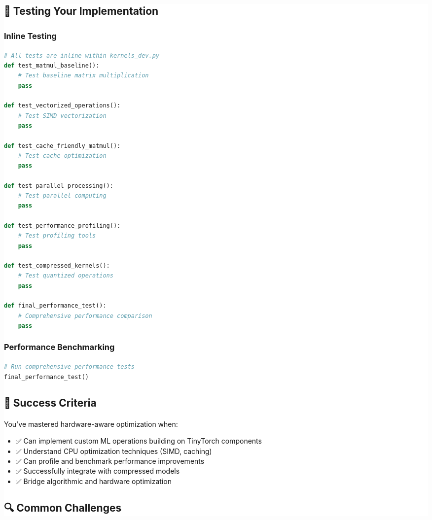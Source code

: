 ## 🧪 Testing Your Implementation

### Inline Testing
```python
# All tests are inline within kernels_dev.py
def test_matmul_baseline():
    # Test baseline matrix multiplication
    pass

def test_vectorized_operations():
    # Test SIMD vectorization
    pass

def test_cache_friendly_matmul():
    # Test cache optimization
    pass

def test_parallel_processing():
    # Test parallel computing
    pass

def test_performance_profiling():
    # Test profiling tools
    pass

def test_compressed_kernels():
    # Test quantized operations
    pass

def final_performance_test():
    # Comprehensive performance comparison
    pass
```

### Performance Benchmarking
```python
# Run comprehensive performance tests
final_performance_test()
```

## 🎯 Success Criteria

You've mastered hardware-aware optimization when:
- ✅ Can implement custom ML operations building on TinyTorch components
- ✅ Understand CPU optimization techniques (SIMD, caching)
- ✅ Can profile and benchmark performance improvements
- ✅ Successfully integrate with compressed models
- ✅ Bridge algorithmic and hardware optimization

## 🔍 Common Challenges
